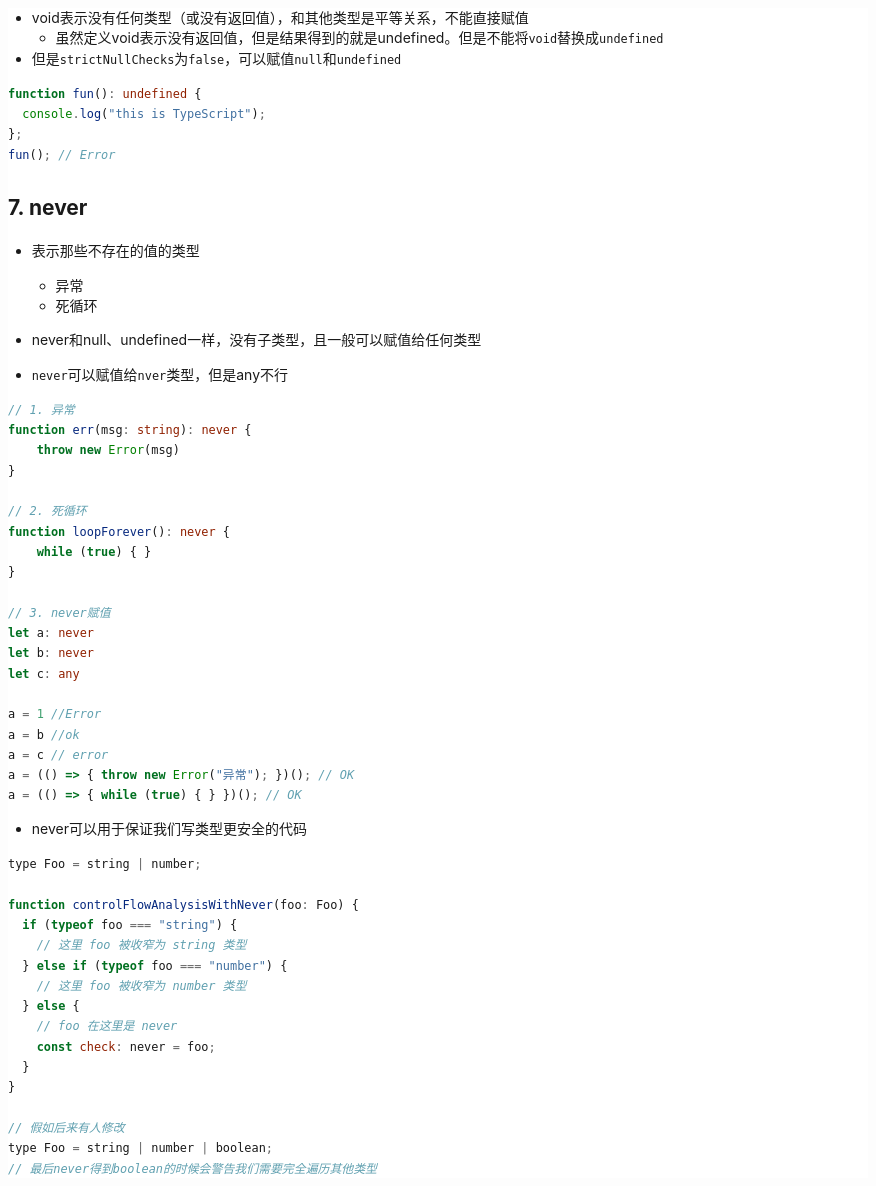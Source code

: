+ void表示没有任何类型（或没有返回值），和其他类型是平等关系，不能直接赋值
  + 虽然定义void表示没有返回值，但是结果得到的就是undefined。但是不能将`void`替换成`undefined`
+ 但是`strictNullChecks`为`false`，可以赋值`null`和`undefined`

```typescript
function fun(): undefined {
  console.log("this is TypeScript");
};
fun(); // Error

```

## 7. never

+ 表示那些不存在的值的类型
  + 异常
  + 死循环

+ never和null、undefined一样，没有子类型，且一般可以赋值给任何类型
+ `never`可以赋值给`nver`类型，但是any不行

```typescript
// 1. 异常
function err(msg: string): never {
    throw new Error(msg)
}

// 2. 死循环
function loopForever(): never {
    while (true) { }
}

// 3. never赋值
let a: never
let b: never
let c: any

a = 1 //Error
a = b //ok
a = c // error
a = (() => { throw new Error("异常"); })(); // OK
a = (() => { while (true) { } })(); // OK

```

+ never可以用于保证我们写类型更安全的代码

```js
type Foo = string | number;

function controlFlowAnalysisWithNever(foo: Foo) {
  if (typeof foo === "string") {
    // 这里 foo 被收窄为 string 类型
  } else if (typeof foo === "number") {
    // 这里 foo 被收窄为 number 类型
  } else {
    // foo 在这里是 never
    const check: never = foo;
  }
}

// 假如后来有人修改
type Foo = string | number | boolean;
// 最后never得到boolean的时候会警告我们需要完全遍历其他类型
```
